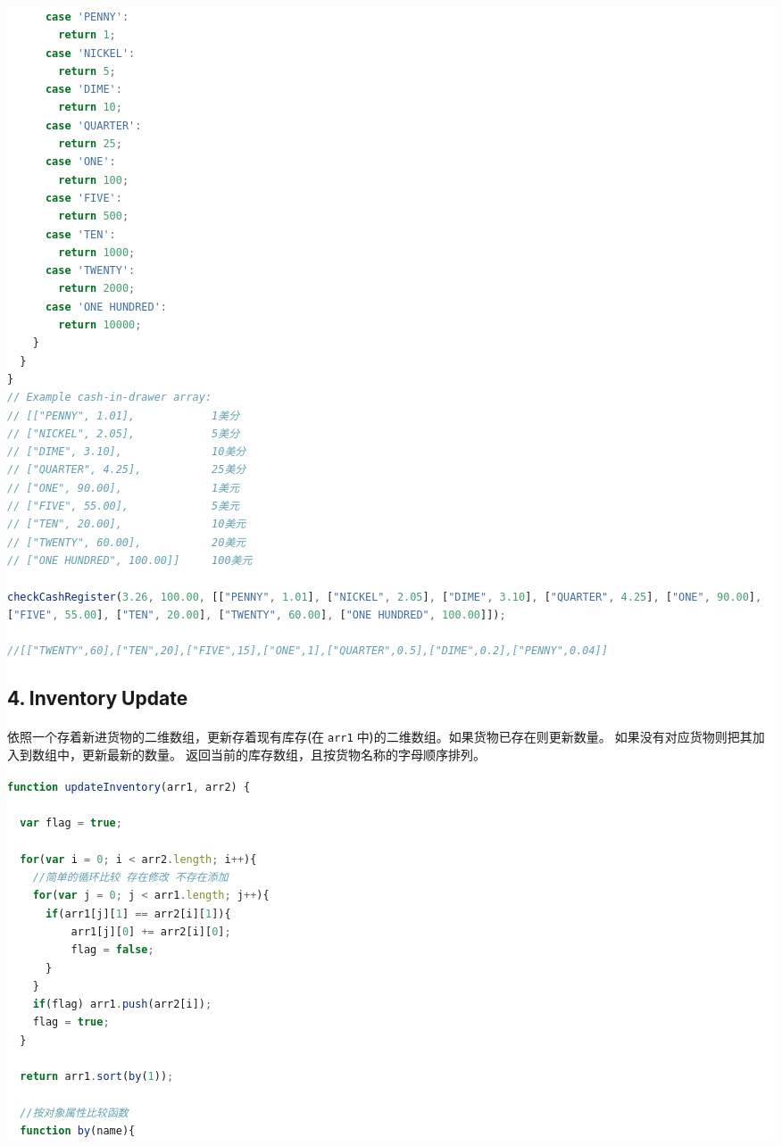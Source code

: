 ```javascript
      case 'PENNY':
        return 1;
      case 'NICKEL':
        return 5;
      case 'DIME':
        return 10;
      case 'QUARTER':
        return 25;
      case 'ONE':
        return 100;
      case 'FIVE':
        return 500;
      case 'TEN':
        return 1000;
      case 'TWENTY':
        return 2000;
      case 'ONE HUNDRED':
        return 10000;
    }
  }
}
// Example cash-in-drawer array:
// [["PENNY", 1.01],            1美分
// ["NICKEL", 2.05],            5美分
// ["DIME", 3.10],              10美分
// ["QUARTER", 4.25],           25美分
// ["ONE", 90.00],              1美元
// ["FIVE", 55.00],             5美元
// ["TEN", 20.00],              10美元
// ["TWENTY", 60.00],           20美元
// ["ONE HUNDRED", 100.00]]     100美元

checkCashRegister(3.26, 100.00, [["PENNY", 1.01], ["NICKEL", 2.05], ["DIME", 3.10], ["QUARTER", 4.25], ["ONE", 90.00], ["FIVE", 55.00], ["TEN", 20.00], ["TWENTY", 60.00], ["ONE HUNDRED", 100.00]]);

//[["TWENTY",60],["TEN",20],["FIVE",15],["ONE",1],["QUARTER",0.5],["DIME",0.2],["PENNY",0.04]]

```
## 4. Inventory Update
依照一个存着新进货物的二维数组，更新存着现有库存(在 `arr1` 中)的二维数组。如果货物已存在则更新数量。 如果没有对应货物则把其加入到数组中，更新最新的数量。 返回当前的库存数组，且按货物名称的字母顺序排列。
```javascript
function updateInventory(arr1, arr2) {

  var flag = true;

  for(var i = 0; i < arr2.length; i++){
    //简单的循环比较 存在修改 不存在添加
    for(var j = 0; j < arr1.length; j++){
      if(arr1[j][1] == arr2[i][1]){
          arr1[j][0] += arr2[i][0];
          flag = false;
      }
    }
    if(flag) arr1.push(arr2[i]);
    flag = true;
  }
  
  return arr1.sort(by(1));
  
  //按对象属性比较函数
  function by(name){
```